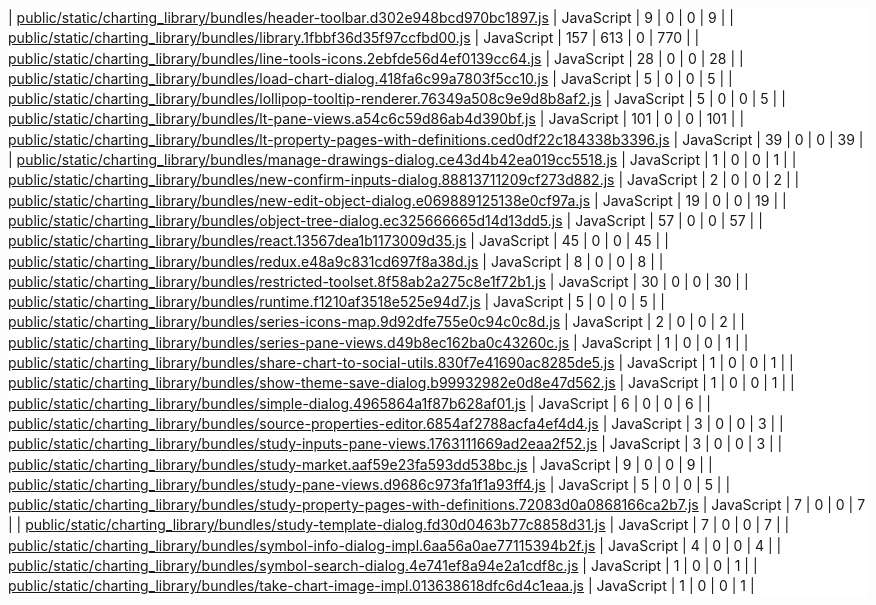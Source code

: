 | [public/static/charting_library/bundles/header-toolbar.d302e948bcd970bc1897.js](/public/static/charting_library/bundles/header-toolbar.d302e948bcd970bc1897.js) | JavaScript | 9 | 0 | 0 | 9 |
| [public/static/charting_library/bundles/library.1fbbf36d35f97ccfbd00.js](/public/static/charting_library/bundles/library.1fbbf36d35f97ccfbd00.js) | JavaScript | 157 | 613 | 0 | 770 |
| [public/static/charting_library/bundles/line-tools-icons.2ebfde56d4ef0139cc64.js](/public/static/charting_library/bundles/line-tools-icons.2ebfde56d4ef0139cc64.js) | JavaScript | 28 | 0 | 0 | 28 |
| [public/static/charting_library/bundles/load-chart-dialog.418fa6c99a7803f5cc10.js](/public/static/charting_library/bundles/load-chart-dialog.418fa6c99a7803f5cc10.js) | JavaScript | 5 | 0 | 0 | 5 |
| [public/static/charting_library/bundles/lollipop-tooltip-renderer.76349a508c9e9d8b8af2.js](/public/static/charting_library/bundles/lollipop-tooltip-renderer.76349a508c9e9d8b8af2.js) | JavaScript | 5 | 0 | 0 | 5 |
| [public/static/charting_library/bundles/lt-pane-views.a54c6c59d86ab4d390bf.js](/public/static/charting_library/bundles/lt-pane-views.a54c6c59d86ab4d390bf.js) | JavaScript | 101 | 0 | 0 | 101 |
| [public/static/charting_library/bundles/lt-property-pages-with-definitions.ced0df22c184338b3396.js](/public/static/charting_library/bundles/lt-property-pages-with-definitions.ced0df22c184338b3396.js) | JavaScript | 39 | 0 | 0 | 39 |
| [public/static/charting_library/bundles/manage-drawings-dialog.ce43d4b42ea019cc5518.js](/public/static/charting_library/bundles/manage-drawings-dialog.ce43d4b42ea019cc5518.js) | JavaScript | 1 | 0 | 0 | 1 |
| [public/static/charting_library/bundles/new-confirm-inputs-dialog.88813711209cf273d882.js](/public/static/charting_library/bundles/new-confirm-inputs-dialog.88813711209cf273d882.js) | JavaScript | 2 | 0 | 0 | 2 |
| [public/static/charting_library/bundles/new-edit-object-dialog.e069889125138e0cf97a.js](/public/static/charting_library/bundles/new-edit-object-dialog.e069889125138e0cf97a.js) | JavaScript | 19 | 0 | 0 | 19 |
| [public/static/charting_library/bundles/object-tree-dialog.ec325666665d14d13dd5.js](/public/static/charting_library/bundles/object-tree-dialog.ec325666665d14d13dd5.js) | JavaScript | 57 | 0 | 0 | 57 |
| [public/static/charting_library/bundles/react.13567dea1b1173009d35.js](/public/static/charting_library/bundles/react.13567dea1b1173009d35.js) | JavaScript | 45 | 0 | 0 | 45 |
| [public/static/charting_library/bundles/redux.e48a9c831cd697f8a38d.js](/public/static/charting_library/bundles/redux.e48a9c831cd697f8a38d.js) | JavaScript | 8 | 0 | 0 | 8 |
| [public/static/charting_library/bundles/restricted-toolset.8f58ab2a275c8e1f72b1.js](/public/static/charting_library/bundles/restricted-toolset.8f58ab2a275c8e1f72b1.js) | JavaScript | 30 | 0 | 0 | 30 |
| [public/static/charting_library/bundles/runtime.f1210af3518e525e94d7.js](/public/static/charting_library/bundles/runtime.f1210af3518e525e94d7.js) | JavaScript | 5 | 0 | 0 | 5 |
| [public/static/charting_library/bundles/series-icons-map.9d92dfe755e0c94c0c8d.js](/public/static/charting_library/bundles/series-icons-map.9d92dfe755e0c94c0c8d.js) | JavaScript | 2 | 0 | 0 | 2 |
| [public/static/charting_library/bundles/series-pane-views.d49b8ec162ba0c43260c.js](/public/static/charting_library/bundles/series-pane-views.d49b8ec162ba0c43260c.js) | JavaScript | 1 | 0 | 0 | 1 |
| [public/static/charting_library/bundles/share-chart-to-social-utils.830f7e41690ac8285de5.js](/public/static/charting_library/bundles/share-chart-to-social-utils.830f7e41690ac8285de5.js) | JavaScript | 1 | 0 | 0 | 1 |
| [public/static/charting_library/bundles/show-theme-save-dialog.b99932982e0d8e47d562.js](/public/static/charting_library/bundles/show-theme-save-dialog.b99932982e0d8e47d562.js) | JavaScript | 1 | 0 | 0 | 1 |
| [public/static/charting_library/bundles/simple-dialog.4965864a1f87b628af01.js](/public/static/charting_library/bundles/simple-dialog.4965864a1f87b628af01.js) | JavaScript | 6 | 0 | 0 | 6 |
| [public/static/charting_library/bundles/source-properties-editor.6854af2788acfa4ef4d4.js](/public/static/charting_library/bundles/source-properties-editor.6854af2788acfa4ef4d4.js) | JavaScript | 3 | 0 | 0 | 3 |
| [public/static/charting_library/bundles/study-inputs-pane-views.1763111669ad2eaa2f52.js](/public/static/charting_library/bundles/study-inputs-pane-views.1763111669ad2eaa2f52.js) | JavaScript | 3 | 0 | 0 | 3 |
| [public/static/charting_library/bundles/study-market.aaf59e23fa593dd538bc.js](/public/static/charting_library/bundles/study-market.aaf59e23fa593dd538bc.js) | JavaScript | 9 | 0 | 0 | 9 |
| [public/static/charting_library/bundles/study-pane-views.d9686c973fa1f1a93ff4.js](/public/static/charting_library/bundles/study-pane-views.d9686c973fa1f1a93ff4.js) | JavaScript | 5 | 0 | 0 | 5 |
| [public/static/charting_library/bundles/study-property-pages-with-definitions.72083d0a0868166ca2b7.js](/public/static/charting_library/bundles/study-property-pages-with-definitions.72083d0a0868166ca2b7.js) | JavaScript | 7 | 0 | 0 | 7 |
| [public/static/charting_library/bundles/study-template-dialog.fd30d0463b77c8858d31.js](/public/static/charting_library/bundles/study-template-dialog.fd30d0463b77c8858d31.js) | JavaScript | 7 | 0 | 0 | 7 |
| [public/static/charting_library/bundles/symbol-info-dialog-impl.6aa56a0ae77115394b2f.js](/public/static/charting_library/bundles/symbol-info-dialog-impl.6aa56a0ae77115394b2f.js) | JavaScript | 4 | 0 | 0 | 4 |
| [public/static/charting_library/bundles/symbol-search-dialog.4e741ef8a94e2a1cdf8c.js](/public/static/charting_library/bundles/symbol-search-dialog.4e741ef8a94e2a1cdf8c.js) | JavaScript | 1 | 0 | 0 | 1 |
| [public/static/charting_library/bundles/take-chart-image-impl.013638618dfc6d4c1eaa.js](/public/static/charting_library/bundles/take-chart-image-impl.013638618dfc6d4c1eaa.js) | JavaScript | 1 | 0 | 0 | 1 |